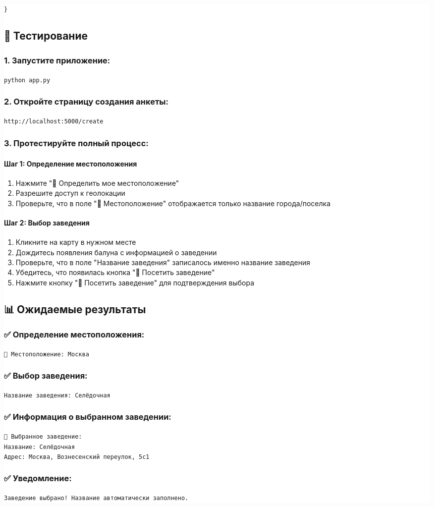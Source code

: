 ```javascript
}
```

## 🧪 Тестирование

### 1. Запустите приложение:
```bash
python app.py
```

### 2. Откройте страницу создания анкеты:
```
http://localhost:5000/create
```

### 3. Протестируйте полный процесс:

#### **Шаг 1: Определение местоположения**
1. Нажмите "📍 Определить мое местоположение"
2. Разрешите доступ к геолокации
3. Проверьте, что в поле "📍 Местоположение" отображается только название города/поселка

#### **Шаг 2: Выбор заведения**
1. Кликните на карту в нужном месте
2. Дождитесь появления балуна с информацией о заведении
3. Проверьте, что в поле "Название заведения" записалось именно название заведения
4. Убедитесь, что появилась кнопка "🏪 Посетить заведение"
5. Нажмите кнопку "🏪 Посетить заведение" для подтверждения выбора

## 📊 Ожидаемые результаты

### ✅ **Определение местоположения:**
```
📍 Местоположение: Москва
```

### ✅ **Выбор заведения:**
```
Название заведения: Селёдочная
```

### ✅ **Информация о выбранном заведении:**
```
🎯 Выбранное заведение:
Название: Селёдочная
Адрес: Москва, Вознесенский переулок, 5с1
```

### ✅ **Уведомление:**
```
Заведение выбрано! Название автоматически заполнено.
```
